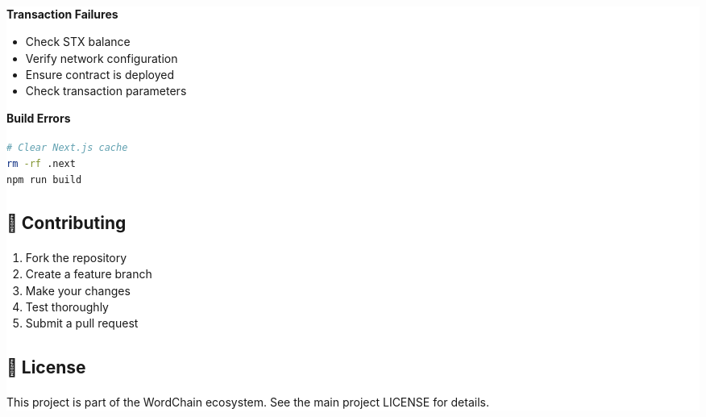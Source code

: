 **Transaction Failures**
- Check STX balance
- Verify network configuration
- Ensure contract is deployed
- Check transaction parameters

**Build Errors**
```bash
# Clear Next.js cache
rm -rf .next
npm run build
```

## 🤝 Contributing

1. Fork the repository
2. Create a feature branch
3. Make your changes
4. Test thoroughly
5. Submit a pull request

## 📄 License

This project is part of the WordChain ecosystem. See the main project LICENSE for details.
